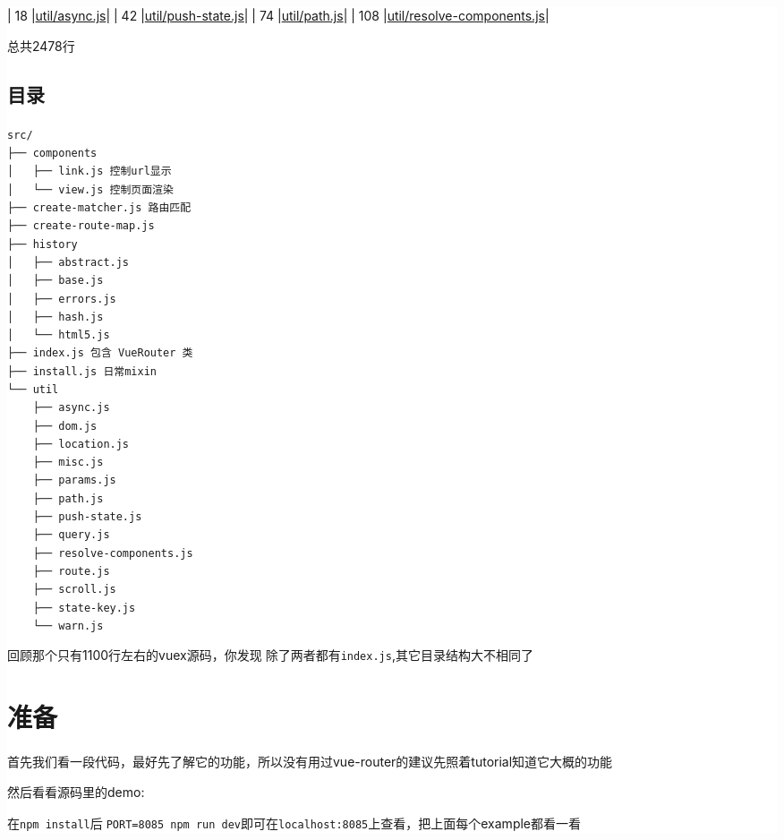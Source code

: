 |     18 |[util/async.js](#async-js)|
|     42 |[util/push-state.js](#push-state-js)|
|     74 |[util/path.js](#path-js)|
|    108 |[util/resolve-components.js](#resolve-components-js)|

总共2478行 

## 目录

```
src/
├── components
│   ├── link.js 控制url显示
│   └── view.js 控制页面渲染
├── create-matcher.js 路由匹配
├── create-route-map.js
├── history
│   ├── abstract.js
│   ├── base.js
│   ├── errors.js
│   ├── hash.js
│   └── html5.js
├── index.js 包含 VueRouter 类
├── install.js 日常mixin
└── util
    ├── async.js
    ├── dom.js
    ├── location.js
    ├── misc.js
    ├── params.js
    ├── path.js
    ├── push-state.js
    ├── query.js
    ├── resolve-components.js
    ├── route.js
    ├── scroll.js
    ├── state-key.js
    └── warn.js
```

回顾那个只有1100行左右的vuex源码，你发现 除了两者都有`index.js`,其它目录结构大不相同了

# 准备

首先我们看一段代码，最好先了解它的功能，所以没有用过vue-router的建议先照着tutorial知道它大概的功能

然后看看源码里的demo:

在`npm install`后 `PORT=8085 npm run dev`即可在`localhost:8085`上查看，把上面每个example都看一看
